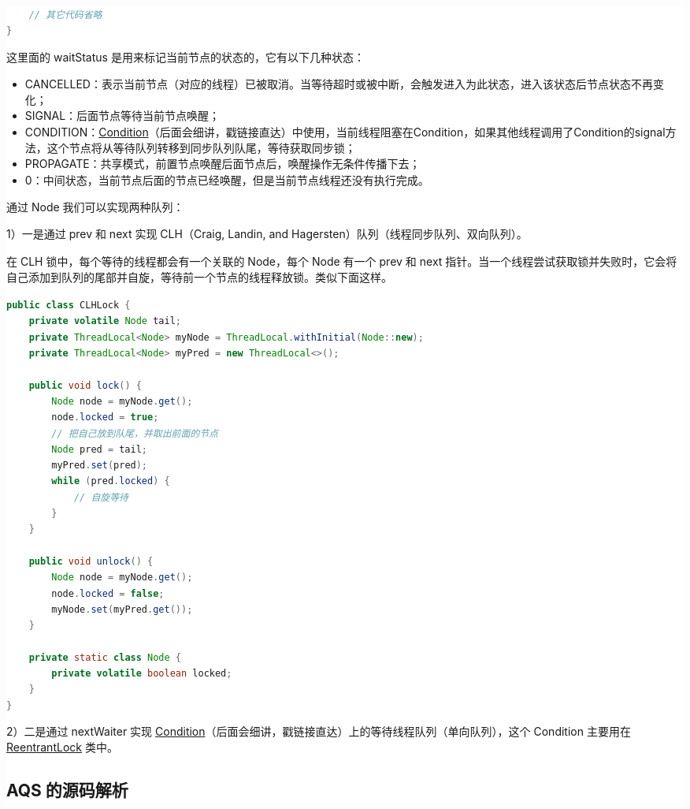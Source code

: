 ```java
    // 其它代码省略
}
```

这里面的 waitStatus 是用来标记当前节点的状态的，它有以下几种状态：

- CANCELLED：表示当前节点（对应的线程）已被取消。当等待超时或被中断，会触发进入为此状态，进入该状态后节点状态不再变化；
- SIGNAL：后面节点等待当前节点唤醒；
- CONDITION：[Condition](https://javabetter.cn/thread/condition.html)（后面会细讲，戳链接直达）中使用，当前线程阻塞在Condition，如果其他线程调用了Condition的signal方法，这个节点将从等待队列转移到同步队列队尾，等待获取同步锁；
- PROPAGATE：共享模式，前置节点唤醒后面节点后，唤醒操作无条件传播下去；
- 0：中间状态，当前节点后面的节点已经唤醒，但是当前节点线程还没有执行完成。



通过 Node 我们可以实现两种队列：

1）一是通过 prev 和 next 实现 CLH（Craig, Landin, and Hagersten）队列（线程同步队列、双向队列）。

在 CLH 锁中，每个等待的线程都会有一个关联的 Node，每个 Node 有一个 prev 和 next 指针。当一个线程尝试获取锁并失败时，它会将自己添加到队列的尾部并自旋，等待前一个节点的线程释放锁。类似下面这样。

```java
public class CLHLock {
    private volatile Node tail;
    private ThreadLocal<Node> myNode = ThreadLocal.withInitial(Node::new);
    private ThreadLocal<Node> myPred = new ThreadLocal<>();

    public void lock() {
        Node node = myNode.get();
        node.locked = true;
        // 把自己放到队尾，并取出前面的节点
        Node pred = tail;
        myPred.set(pred);
        while (pred.locked) {
            // 自旋等待
        }
    }

    public void unlock() {
        Node node = myNode.get();
        node.locked = false;
        myNode.set(myPred.get());
    }

    private static class Node {
        private volatile boolean locked;
    }
}
```

2）二是通过 nextWaiter 实现 [Condition](https://javabetter.cn/thread/condition.html)（后面会细讲，戳链接直达）上的等待线程队列（单向队列），这个 Condition 主要用在 [ReentrantLock](https://javabetter.cn/thread/reentrantLock.html) 类中。

## AQS 的源码解析
